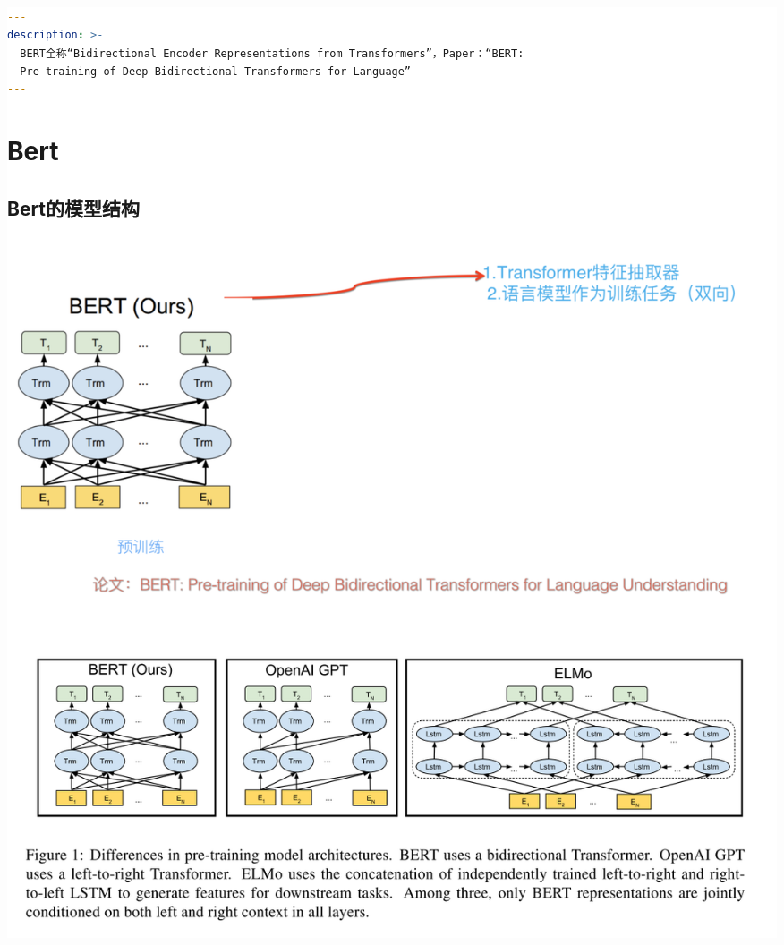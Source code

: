 ```yaml
---
description: >-
  BERT全称“Bidirectional Encoder Representations from Transformers”，Paper：“BERT:
  Pre-training of Deep Bidirectional Transformers for Language”
---
```


# Bert

## Bert的模型结构

![](../.gitbook/assets/bert1.png)

![](../.gitbook/assets/bert0.png)
